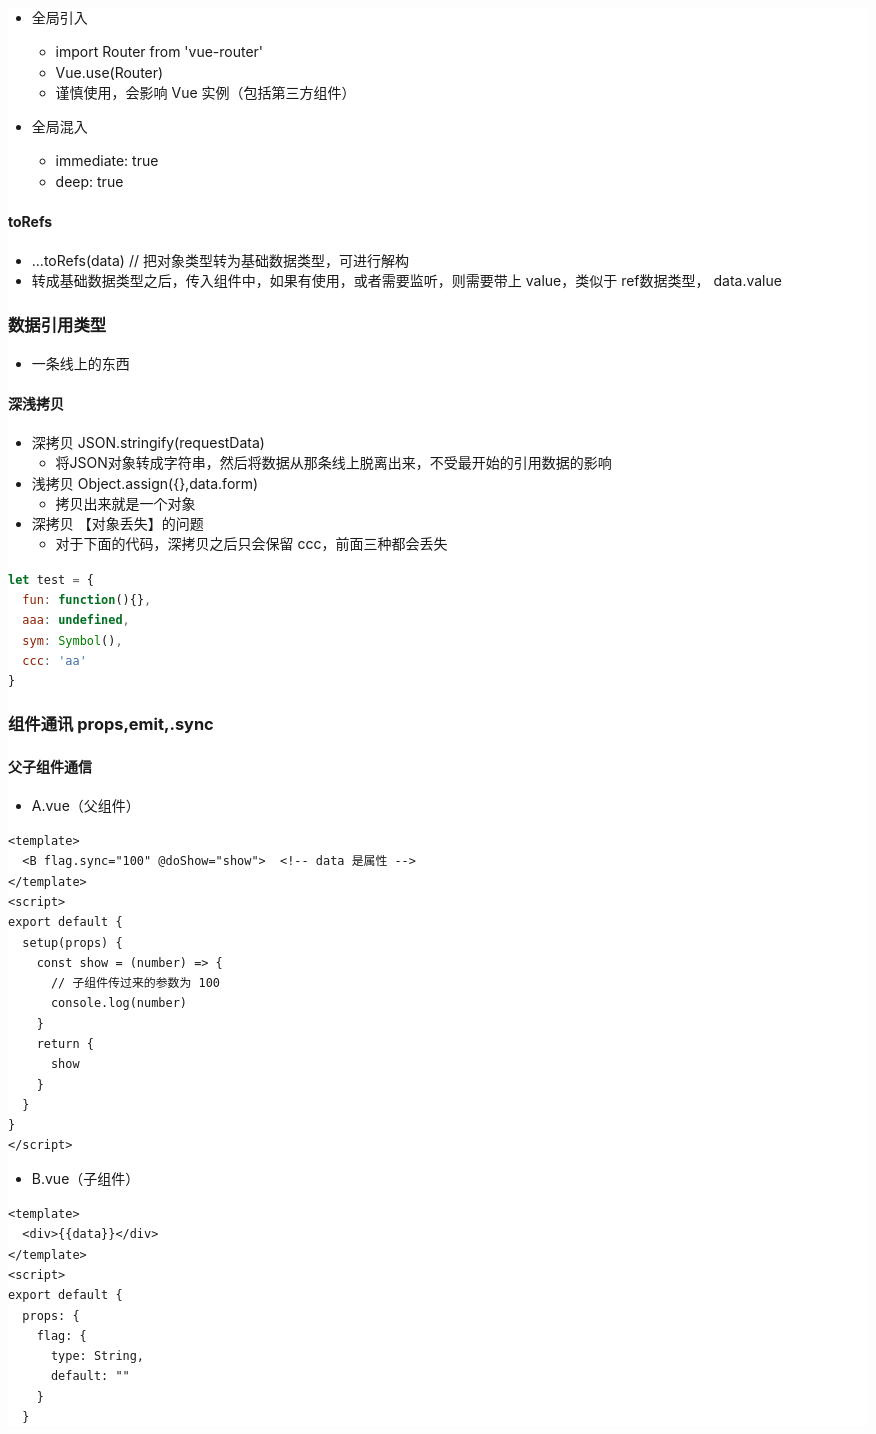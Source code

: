 - 全局引入
  - import Router from 'vue-router'
  - Vue.use(Router)
  - 谨慎使用，会影响 Vue 实例（包括第三方组件）

- 全局混入
  - immediate: true
  - deep: true

#### toRefs
  - ...toRefs(data)  // 把对象类型转为基础数据类型，可进行解构
  - 转成基础数据类型之后，传入组件中，如果有使用，或者需要监听，则需要带上 value，类似于 ref数据类型， data.value
### 数据引用类型
  - 一条线上的东西
#### 深浅拷贝
- 深拷贝 JSON.stringify(requestData)
  - 将JSON对象转成字符串，然后将数据从那条线上脱离出来，不受最开始的引用数据的影响 
- 浅拷贝 Object.assign({},data.form)
  - 拷贝出来就是一个对象
- 深拷贝 【对象丢失】的问题
  - 对于下面的代码，深拷贝之后只会保留 ccc，前面三种都会丢失 
```javascript
let test = {
  fun: function(){},
  aaa: undefined,
  sym: Symbol(),
  ccc: 'aa'
}
```
### 组件通讯 props,emit,.sync
#### 父子组件通信
- A.vue（父组件）
```vue
<template>
  <B flag.sync="100" @doShow="show">  <!-- data 是属性 -->
</template>
<script>
export default {
  setup(props) {
    const show = (number) => {
      // 子组件传过来的参数为 100
      console.log(number)
    }
    return {
      show
    }
  }
}
</script>
```
- B.vue（子组件）
```vue
<template>
  <div>{{data}}</div>
</template>
<script>
export default {
  props: {
    flag: {
      type: String,
      default: ""
    }
  }
```
